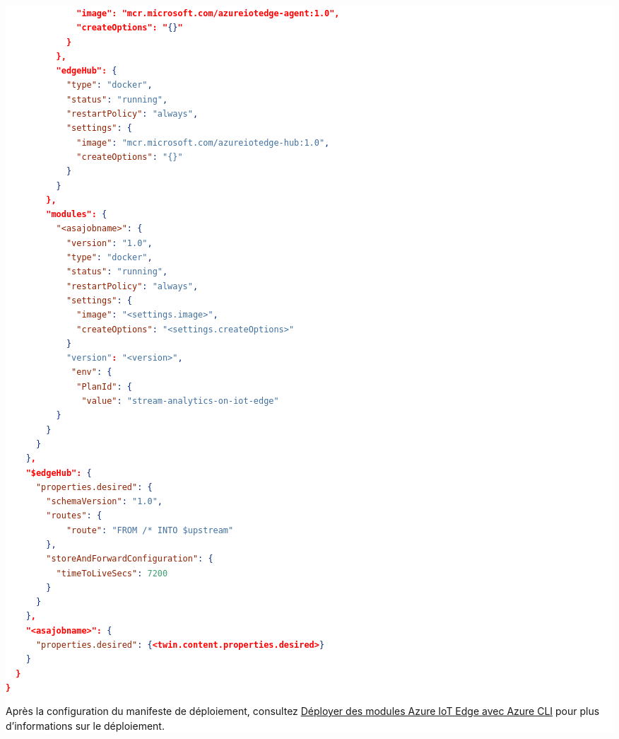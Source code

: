 ```json
              "image": "mcr.microsoft.com/azureiotedge-agent:1.0", 
              "createOptions": "{}" 
            } 
          }, 
          "edgeHub": { 
            "type": "docker", 
            "status": "running", 
            "restartPolicy": "always", 
            "settings": { 
              "image": "mcr.microsoft.com/azureiotedge-hub:1.0", 
              "createOptions": "{}" 
            } 
          } 
        }, 
        "modules": { 
          "<asajobname>": { 
            "version": "1.0", 
            "type": "docker", 
            "status": "running", 
            "restartPolicy": "always", 
            "settings": { 
              "image": "<settings.image>", 
              "createOptions": "<settings.createOptions>" 
            } 
            "version": "<version>", 
             "env": { 
              "PlanId": { 
               "value": "stream-analytics-on-iot-edge" 
          } 
        } 
      } 
    }, 
    "$edgeHub": { 
      "properties.desired": { 
        "schemaVersion": "1.0", 
        "routes": { 
            "route": "FROM /* INTO $upstream" 
        }, 
        "storeAndForwardConfiguration": { 
          "timeToLiveSecs": 7200 
        } 
      } 
    }, 
    "<asajobname>": { 
      "properties.desired": {<twin.content.properties.desired>} 
    } 
  } 
} 
```

Après la configuration du manifeste de déploiement, consultez [Déployer des modules Azure IoT Edge avec Azure CLI](../iot-edge/how-to-deploy-modules-cli.md) pour plus d’informations sur le déploiement.
